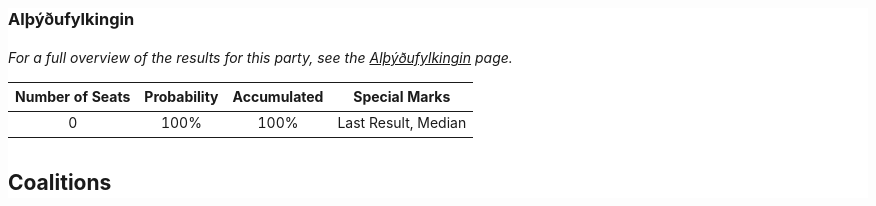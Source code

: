 ### Alþýðufylkingin

*For a full overview of the results for this party, see the [Alþýðufylkingin](party-alufylkingin.html) page.*

| Number of Seats | Probability | Accumulated | Special Marks |
|:---------------:|:-----------:|:-----------:|:-------------:|
| 0 | 100% | 100% | Last Result, Median |


## Coalitions
